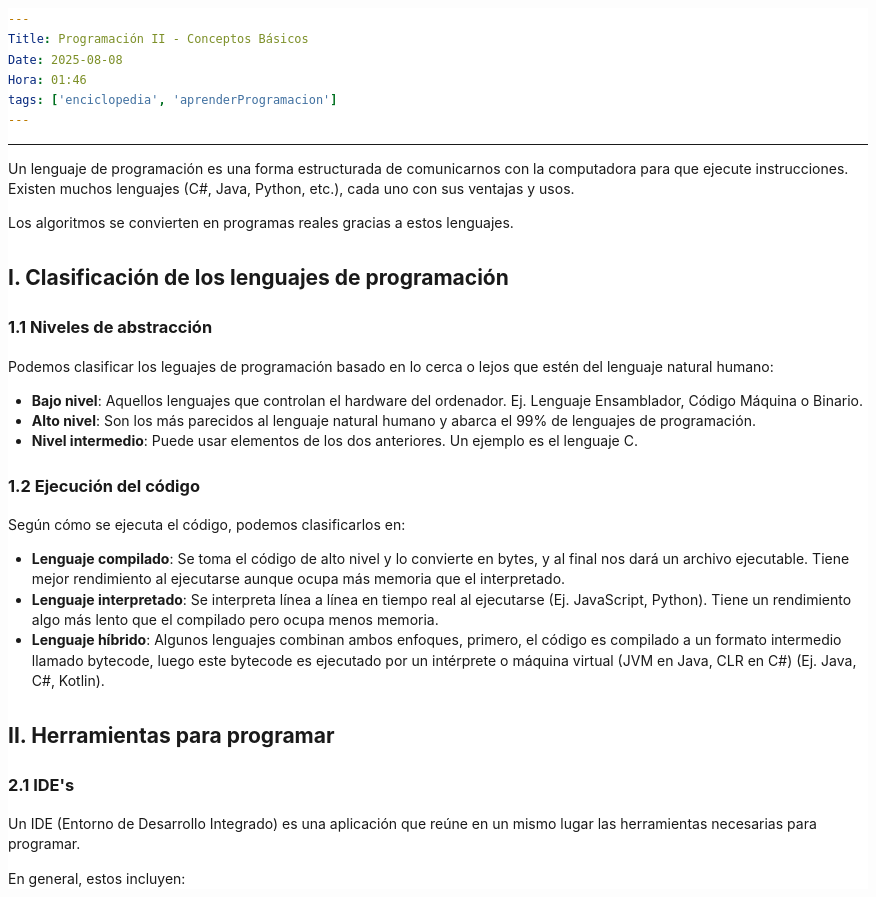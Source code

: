 ```yaml
---
Title: Programación II - Conceptos Básicos
Date: 2025-08-08
Hora: 01:46
tags: ['enciclopedia', 'aprenderProgramacion']
---
```


---

Un lenguaje de programación es una forma estructurada de comunicarnos con la computadora para que ejecute instrucciones. Existen muchos lenguajes (C#, Java, Python, etc.), cada uno con sus ventajas y usos.

Los algoritmos se convierten en programas reales gracias a estos lenguajes.

## I. Clasificación de los lenguajes de programación

### 1.1 Niveles de abstracción

Podemos clasificar los leguajes de programación basado en lo cerca o lejos que estén del lenguaje natural humano:

- **Bajo nivel**: Aquellos lenguajes que controlan el hardware del ordenador. Ej. Lenguaje Ensamblador, Código Máquina o Binario.
- **Alto nivel**: Son los más parecidos al lenguaje natural humano y abarca el 99% de lenguajes de programación.
- **Nivel intermedio**: Puede usar elementos de los dos anteriores. Un ejemplo es el lenguaje C.

### 1.2 Ejecución del código

Según cómo se ejecuta el código, podemos clasificarlos en:

- **Lenguaje compilado**: Se toma el código de alto nivel y lo convierte en bytes, y al final nos dará un archivo ejecutable.
  Tiene mejor rendimiento al ejecutarse aunque ocupa más memoria que el interpretado.
- **Lenguaje interpretado**: Se interpreta línea a línea en tiempo real al ejecutarse (Ej. JavaScript, Python).
  Tiene un rendimiento algo más lento que el compilado pero ocupa menos memoria.
- **Lenguaje híbrido**: Algunos lenguajes combinan ambos enfoques, primero, el código es compilado a un formato intermedio llamado bytecode, luego este bytecode es ejecutado por un intérprete o máquina virtual (JVM en Java, CLR en C#) (Ej. Java, C#, Kotlin).

## II. Herramientas para programar

### 2.1 IDE's

Un IDE (Entorno de Desarrollo Integrado) es una aplicación que reúne en un mismo lugar las herramientas necesarias para programar.

En general, estos incluyen:
